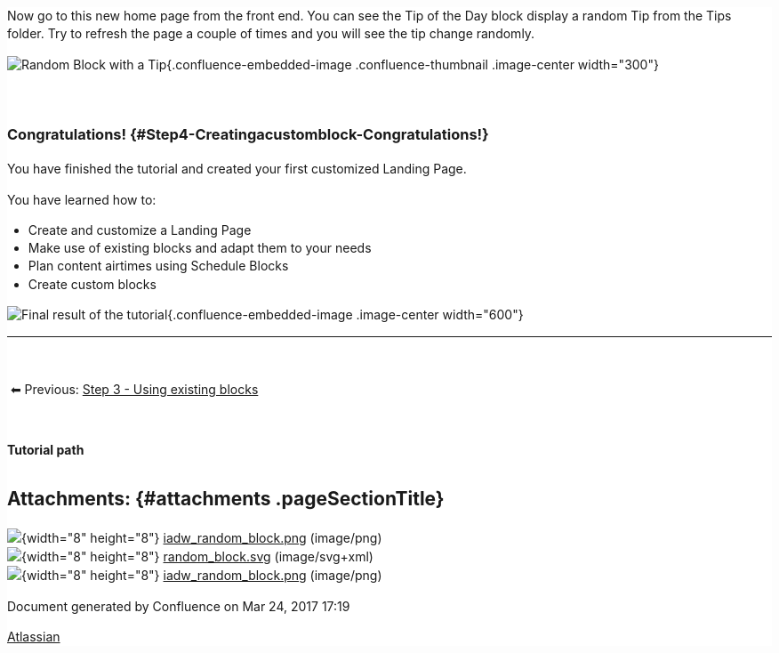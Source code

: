 Now go to this new home page from the front end. You can see the Tip of
the Day block display a random Tip from the Tips folder. Try to refresh
the page a couple of times and you will see the tip change randomly.

<span
class="confluence-embedded-file-wrapper image-center-wrapper confluence-embedded-manual-size">![Random
Block with a
Tip](attachments/32868249/32868247.png "Random Block with a Tip"){.confluence-embedded-image
.confluence-thumbnail .image-center width="300"}</span>

 

### Congratulations! {#Step4-Creatingacustomblock-Congratulations!}

You have finished the tutorial and created your first customized Landing
Page.

You have learned how to:

-   Create and customize a Landing Page
-   Make use of existing blocks and adapt them to your needs
-   Plan content airtimes using Schedule Blocks
-   Create custom blocks

<span
class="confluence-embedded-file-wrapper image-center-wrapper confluence-embedded-manual-size">![Final
result of the
tutorial](attachments/32868209/32868208.png "Final result of the tutorial"){.confluence-embedded-image
.image-center width="600"}</span>

------------------------------------------------------------------------

 

 <span class="char" title="Leftwards Black Arrow">⬅</span> Previous:
[Step 3 - Using existing
blocks](Step-3---Using-existing-blocks_32868245.html)

 

**Tutorial path**

Attachments: {#attachments .pageSectionTitle}
------------

![](images/icons/bullet_blue.gif){width="8" height="8"}
[iadw\_random\_block.png](attachments/32868249/32869514.png)
(image/png)  
![](images/icons/bullet_blue.gif){width="8" height="8"}
[random\_block.svg](attachments/32868249/32868248.svg) (image/svg+xml)  
![](images/icons/bullet_blue.gif){width="8" height="8"}
[iadw\_random\_block.png](attachments/32868249/32868247.png)
(image/png)  

Document generated by Confluence on Mar 24, 2017 17:19

[Atlassian](http://www.atlassian.com/)


